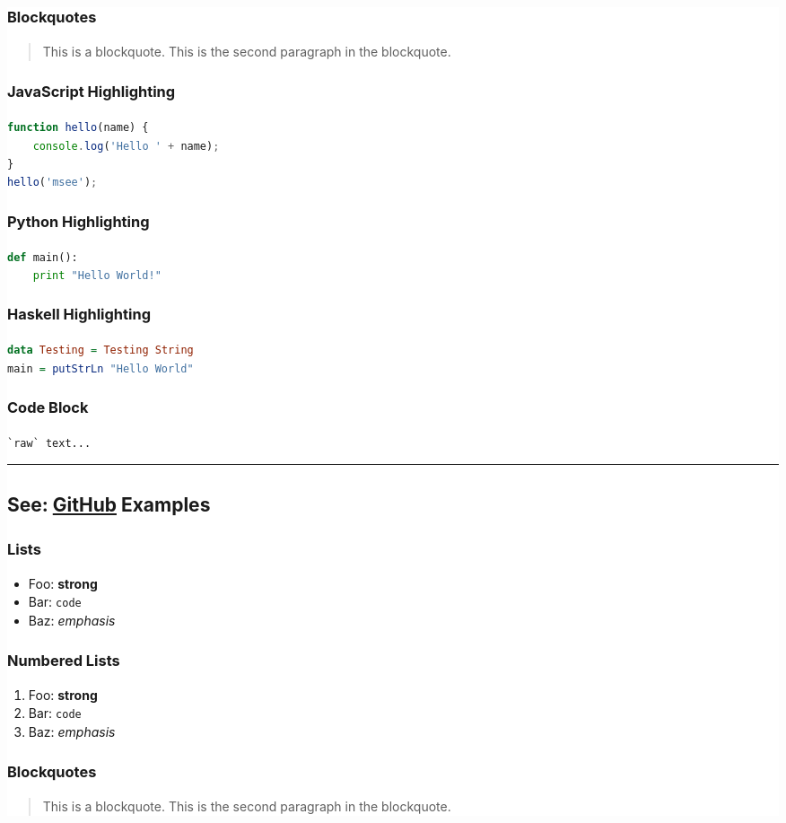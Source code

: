 ### Blockquotes

> This is a blockquote.
> This is the second paragraph in the blockquote.

### JavaScript Highlighting

```javascript
function hello(name) {
    console.log('Hello ' + name);
}
hello('msee');
```

### Python Highlighting

```python
def main():
    print "Hello World!"
```

### Haskell Highlighting

```haskell
data Testing = Testing String
main = putStrLn "Hello World"
```

### Code Block

    `raw` text...

---

See: [GitHub](https://github.com/firede/msee)
Examples
--------

### Lists

* Foo: **strong**
* Bar: `code`
* Baz: *emphasis*

### Numbered Lists

1. Foo: **strong**
2. Bar: `code`
3. Baz: *emphasis*

### Blockquotes

> This is a blockquote.
> This is the second paragraph in the blockquote.
